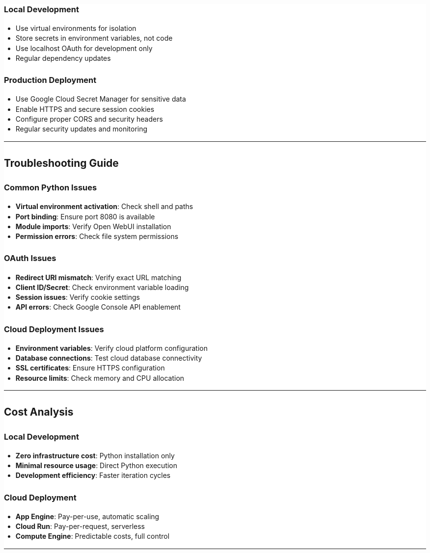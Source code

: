 ### Local Development
- Use virtual environments for isolation
- Store secrets in environment variables, not code
- Use localhost OAuth for development only
- Regular dependency updates

### Production Deployment
- Use Google Cloud Secret Manager for sensitive data
- Enable HTTPS and secure session cookies
- Configure proper CORS and security headers
- Regular security updates and monitoring

---

## Troubleshooting Guide

### Common Python Issues
- **Virtual environment activation**: Check shell and paths
- **Port binding**: Ensure port 8080 is available
- **Module imports**: Verify Open WebUI installation
- **Permission errors**: Check file system permissions

### OAuth Issues
- **Redirect URI mismatch**: Verify exact URL matching
- **Client ID/Secret**: Check environment variable loading
- **Session issues**: Verify cookie settings
- **API errors**: Check Google Console API enablement

### Cloud Deployment Issues
- **Environment variables**: Verify cloud platform configuration
- **Database connections**: Test cloud database connectivity
- **SSL certificates**: Ensure HTTPS configuration
- **Resource limits**: Check memory and CPU allocation

---

## Cost Analysis

### Local Development
- **Zero infrastructure cost**: Python installation only
- **Minimal resource usage**: Direct Python execution
- **Development efficiency**: Faster iteration cycles

### Cloud Deployment
- **App Engine**: Pay-per-use, automatic scaling
- **Cloud Run**: Pay-per-request, serverless
- **Compute Engine**: Predictable costs, full control

---